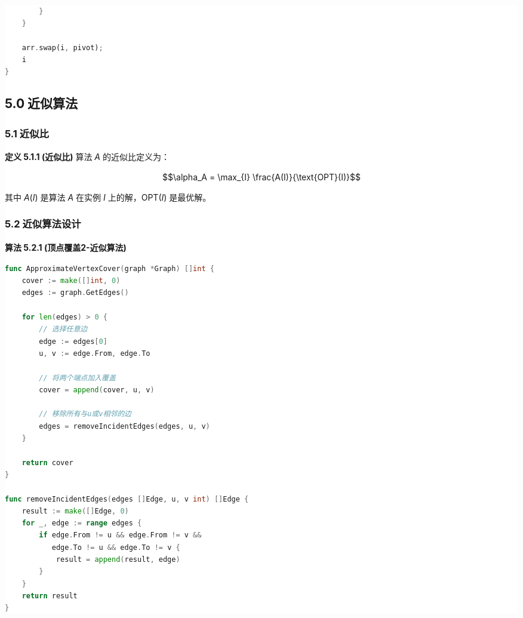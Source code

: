 ```rust
        }
    }
    
    arr.swap(i, pivot);
    i
}
```

## 5.0 近似算法

### 5.1 近似比

**定义 5.1.1 (近似比)**
算法 $A$ 的近似比定义为：

$$\alpha_A = \max_{I} \frac{A(I)}{\text{OPT}(I)}$$

其中 $A(I)$ 是算法 $A$ 在实例 $I$ 上的解，$\text{OPT}(I)$ 是最优解。

### 5.2 近似算法设计

**算法 5.2.1 (顶点覆盖2-近似算法)**

```go
func ApproximateVertexCover(graph *Graph) []int {
    cover := make([]int, 0)
    edges := graph.GetEdges()
    
    for len(edges) > 0 {
        // 选择任意边
        edge := edges[0]
        u, v := edge.From, edge.To
        
        // 将两个端点加入覆盖
        cover = append(cover, u, v)
        
        // 移除所有与u或v相邻的边
        edges = removeIncidentEdges(edges, u, v)
    }
    
    return cover
}

func removeIncidentEdges(edges []Edge, u, v int) []Edge {
    result := make([]Edge, 0)
    for _, edge := range edges {
        if edge.From != u && edge.From != v && 
           edge.To != u && edge.To != v {
            result = append(result, edge)
        }
    }
    return result
}
```
